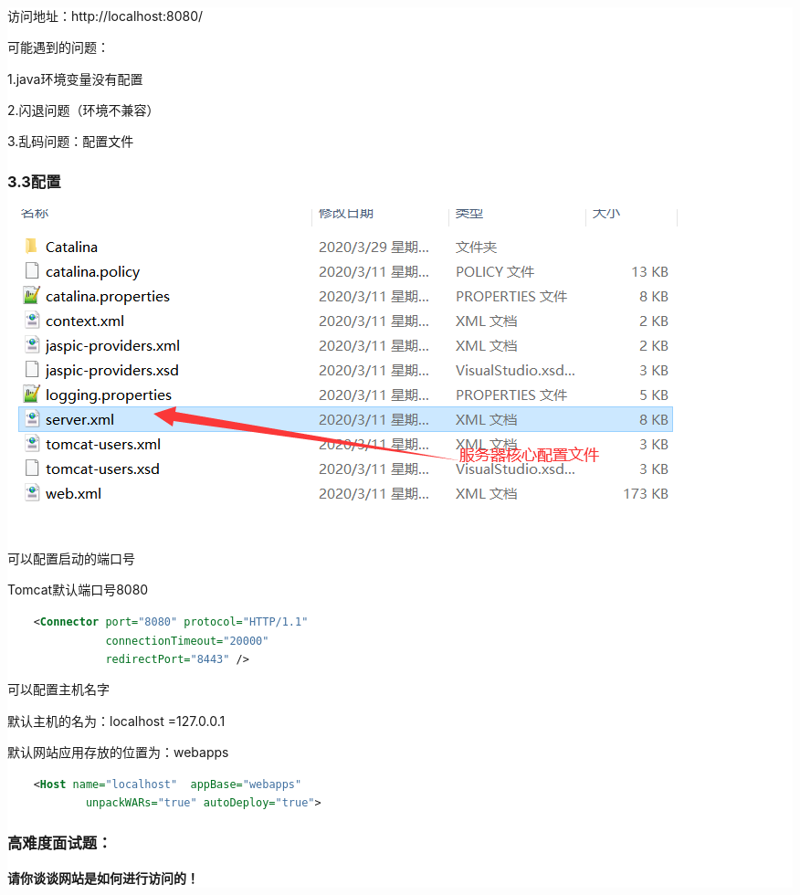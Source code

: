 访问地址：http://localhost:8080/

可能遇到的问题：

1.java环境变量没有配置

2.闪退问题（环境不兼容）

3.乱码问题：配置文件

### 3.3配置

![1585468875483](Javaweb基本概念.assets/1585468875483.png)

可以配置启动的端口号

Tomcat默认端口号8080

```xml
    <Connector port="8080" protocol="HTTP/1.1"
               connectionTimeout="20000"
               redirectPort="8443" />
```

可以配置主机名字

默认主机的名为：localhost =127.0.0.1

默认网站应用存放的位置为：webapps

```xml
    <Host name="localhost"  appBase="webapps"
            unpackWARs="true" autoDeploy="true">

```

### 高难度面试题：

**请你谈谈网站是如何进行访问的！**
